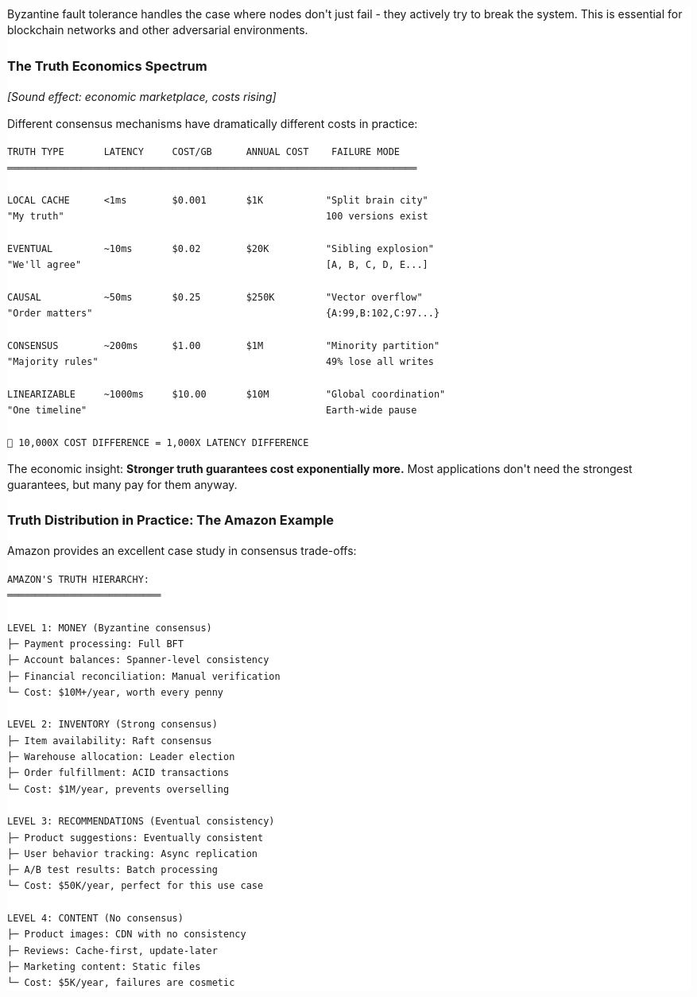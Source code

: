 
Byzantine fault tolerance handles the case where nodes don't just fail - they actively try to break the system. This is essential for blockchain networks and other adversarial environments.

### The Truth Economics Spectrum

*[Sound effect: economic marketplace, costs rising]*

Different consensus mechanisms have dramatically different costs in practice:

```
TRUTH TYPE       LATENCY     COST/GB      ANNUAL COST    FAILURE MODE
════════════════════════════════════════════════════════════════════════

LOCAL CACHE      <1ms        $0.001       $1K           "Split brain city"
"My truth"                                              100 versions exist

EVENTUAL         ~10ms       $0.02        $20K          "Sibling explosion"
"We'll agree"                                           [A, B, C, D, E...]

CAUSAL           ~50ms       $0.25        $250K         "Vector overflow"
"Order matters"                                         {A:99,B:102,C:97...}

CONSENSUS        ~200ms      $1.00        $1M           "Minority partition"
"Majority rules"                                        49% lose all writes

LINEARIZABLE     ~1000ms     $10.00       $10M          "Global coordination"
"One timeline"                                          Earth-wide pause

💸 10,000X COST DIFFERENCE = 1,000X LATENCY DIFFERENCE
```

The economic insight: **Stronger truth guarantees cost exponentially more.** Most applications don't need the strongest guarantees, but many pay for them anyway.

### Truth Distribution in Practice: The Amazon Example

Amazon provides an excellent case study in consensus trade-offs:

```
AMAZON'S TRUTH HIERARCHY:
═══════════════════════════

LEVEL 1: MONEY (Byzantine consensus)
├─ Payment processing: Full BFT
├─ Account balances: Spanner-level consistency  
├─ Financial reconciliation: Manual verification
└─ Cost: $10M+/year, worth every penny

LEVEL 2: INVENTORY (Strong consensus)
├─ Item availability: Raft consensus
├─ Warehouse allocation: Leader election
├─ Order fulfillment: ACID transactions
└─ Cost: $1M/year, prevents overselling

LEVEL 3: RECOMMENDATIONS (Eventual consistency)
├─ Product suggestions: Eventually consistent
├─ User behavior tracking: Async replication
├─ A/B test results: Batch processing
└─ Cost: $50K/year, perfect for this use case

LEVEL 4: CONTENT (No consensus)
├─ Product images: CDN with no consistency
├─ Reviews: Cache-first, update-later
├─ Marketing content: Static files
└─ Cost: $5K/year, failures are cosmetic

```